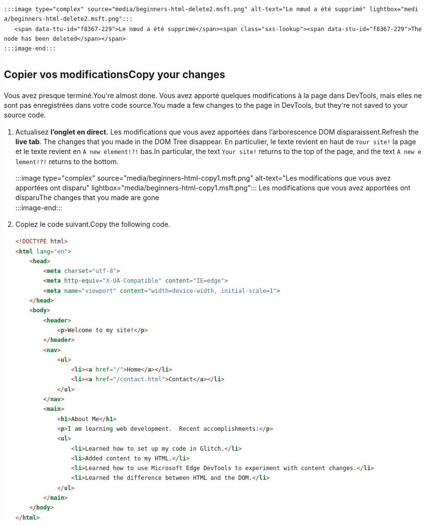     :::image type="complex" source="media/beginners-html-delete2.msft.png" alt-text="Le nœud a été supprimé" lightbox="media/beginners-html-delete2.msft.png":::
       <span data-ttu-id="f8367-229">Le nœud a été supprimé</span><span class="sxs-lookup"><span data-stu-id="f8367-229">The node has been deleted</span></span>  
    :::image-end:::  
    
## <a name="copy-your-changes"></a><span data-ttu-id="f8367-230">Copier vos modifications</span><span class="sxs-lookup"><span data-stu-id="f8367-230">Copy your changes</span></span>  

<span data-ttu-id="f8367-231">Vous avez presque terminé.</span><span class="sxs-lookup"><span data-stu-id="f8367-231">You're almost done.</span></span> <span data-ttu-id="f8367-232">Vous avez apporté quelques modifications à la page dans DevTools, mais elles ne sont pas enregistrées dans votre code source.</span><span class="sxs-lookup"><span data-stu-id="f8367-232">You made a few changes to the page in DevTools, but they're not saved to your source code.</span></span>  

1.  <span data-ttu-id="f8367-233">Actualisez **l’onglet en direct.** Les modifications que vous avez apportées dans l’arborescence DOM disparaissent.</span><span class="sxs-lookup"><span data-stu-id="f8367-233">Refresh the **live tab**. The changes that you made in the DOM Tree disappear.</span></span> <span data-ttu-id="f8367-234">En particulier, le texte revient en haut de `Your site!` la page et le texte revient en `A new element!?!` bas.</span><span class="sxs-lookup"><span data-stu-id="f8367-234">In particular, the text `Your site!` returns to the top of the page, and the text `A new element!?!` returns to the bottom.</span></span>  
    
    :::image type="complex" source="media/beginners-html-copy1.msft.png" alt-text="Les modifications que vous avez apportées ont disparu" lightbox="media/beginners-html-copy1.msft.png":::
       <span data-ttu-id="f8367-236">Les modifications que vous avez apportées ont disparu</span><span class="sxs-lookup"><span data-stu-id="f8367-236">The changes that you made are gone</span></span>  
    :::image-end:::  
    
1.  <span data-ttu-id="f8367-237">Copiez le code suivant.</span><span class="sxs-lookup"><span data-stu-id="f8367-237">Copy the following code.</span></span>  
    
    ```html
    <!DOCTYPE html>
    <html lang="en">
        <head>
            <meta charset="utf-8">
            <meta http-equiv="X-UA-Compatible" content="IE=edge">
            <meta name="viewport" content="width=device-width, initial-scale=1">
        </head>
        <body>
            <header>
                <p>Welcome to my site!</p>
            </header>
            <nav>
                <ul>
                    <li><a href="/">Home</a></li>
                    <li><a href="/contact.html">Contact</a></li>
                </ul>
            </nav>
            <main>
                <h1>About Me</h1>
                <p>I am learning web development.  Recent accomplishments:</p>
                <ul>
                    <li>Learned how to set up my code in Glitch.</li>
                    <li>Added content to my HTML.</li>
                    <li>Learned how to use Microsoft Edge DevTools to experiment with content changes.</li>
                    <li>Learned the difference between HTML and the DOM.</li>
                </ul>
            </main>
        </body>
    </html>
    ```  
    